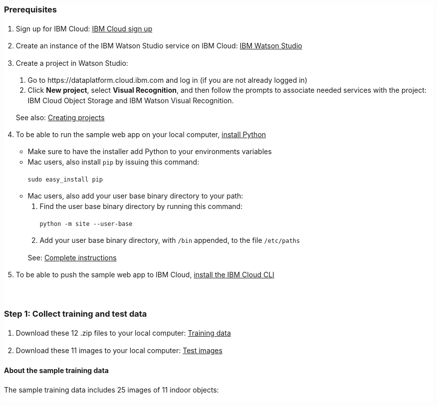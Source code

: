 
### Prerequisites

<ol>
<li><p>Sign up for IBM Cloud: <a href="https://www.ibm.com/cloud/">IBM Cloud sign up</a></p></li>
<li><p>Create an instance of the IBM Watson Studio service on IBM Cloud: <a href="https://cloud.ibm.com/catalog/services/watson-studio">IBM Watson Studio</a></p></li>
<li><p>Create a project in Watson Studio:</p>
    <ol>
    <li>Go to https://dataplatform.cloud.ibm.com and log in (if you are not already logged in)</li>
    <li>Click <b>New project</b>, select <b>Visual Recognition</b>, and then follow the prompts to associate needed services with the project: IBM Cloud Object Storage and IBM Watson Visual Recognition.</li>
    </ol>
    <p>See also: <a href="https://dataplatform.cloud.ibm.com/docs/content/getting-started/projects.html">Creating projects</a></li>
<li><p>To be able to run the sample web app on your local computer, <a href="https://www.python.org">install Python</a></p>
    <ul>
    <li>Make sure to have the installer add Python to your environments variables</li>
    <li>Mac users, also install <code>pip</code> by issuing this command: <pre><code>sudo easy_install pip</code></pre></li>
    <li>Mac users, also add your user base binary directory to your path:
        <ol>
        <li>Find the user base binary directory by running this command: <pre><code>python -m site --user-base</code></pre></li>
        <li>Add your user base binary directory, with <code>/bin</code> appended, to the file <code>/etc/paths</code></li>
        </ol>
        <p>See: <a href="https://www.architectryan.com/2012/10/02/add-to-the-path-on-mac-os-x-mountain-lion">Complete instructions</a></p></li>
    </ul></li>
<li>To be able to push the sample web app to IBM Cloud, <a href="https://console.bluemix.net/docs/cli/reference/ibmcloud/download_cli.html#install_use">install the IBM Cloud CLI</a></li>
</ol>

<p>&nbsp;</p>


### Step 1: Collect training and test data

1. <p>Download these 12 .zip files to your local computer: <a href="indoor-scavenger-hunt-model/training_data">Training data</a></p>
2. <p>Download these 11 images to your local computer: <a href="indoor-scavenger-hunt-model/test_images">Test images</a></p>


#### About the sample training data

The sample training data includes 25 images of 11 indoor objects:

<table>
<tr>